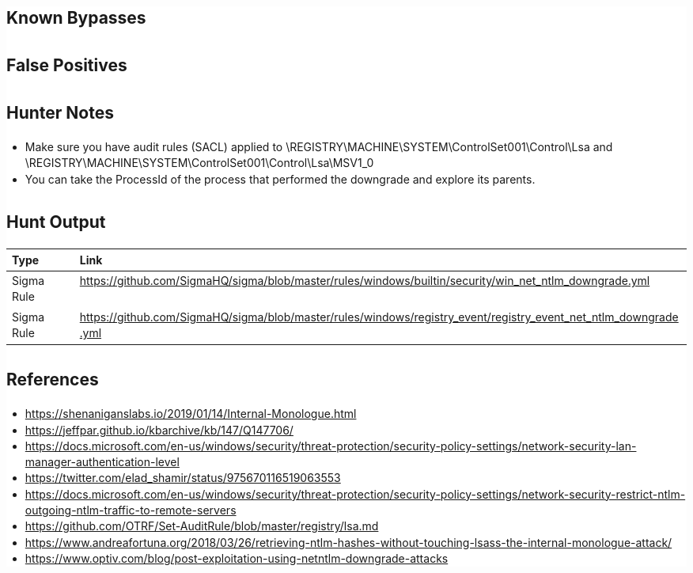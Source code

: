 ## Known Bypasses

## False Positives

## Hunter Notes

* Make sure you have audit rules (SACL) applied to \REGISTRY\MACHINE\SYSTEM\ControlSet001\Control\Lsa and \REGISTRY\MACHINE\SYSTEM\ControlSet001\Control\Lsa\MSV1_0
* You can take the ProcessId of the process that performed the downgrade and explore its parents.

## Hunt Output

| Type | Link |
| :----| :----|
| Sigma Rule | https://github.com/SigmaHQ/sigma/blob/master/rules/windows/builtin/security/win_net_ntlm_downgrade.yml |
| Sigma Rule | https://github.com/SigmaHQ/sigma/blob/master/rules/windows/registry_event/registry_event_net_ntlm_downgrade.yml |

## References
* https://shenaniganslabs.io/2019/01/14/Internal-Monologue.html
* https://jeffpar.github.io/kbarchive/kb/147/Q147706/
* https://docs.microsoft.com/en-us/windows/security/threat-protection/security-policy-settings/network-security-lan-manager-authentication-level
* https://twitter.com/elad_shamir/status/975670116519063553
* https://docs.microsoft.com/en-us/windows/security/threat-protection/security-policy-settings/network-security-restrict-ntlm-outgoing-ntlm-traffic-to-remote-servers
* https://github.com/OTRF/Set-AuditRule/blob/master/registry/lsa.md
* https://www.andreafortuna.org/2018/03/26/retrieving-ntlm-hashes-without-touching-lsass-the-internal-monologue-attack/
* https://www.optiv.com/blog/post-exploitation-using-netntlm-downgrade-attacks
